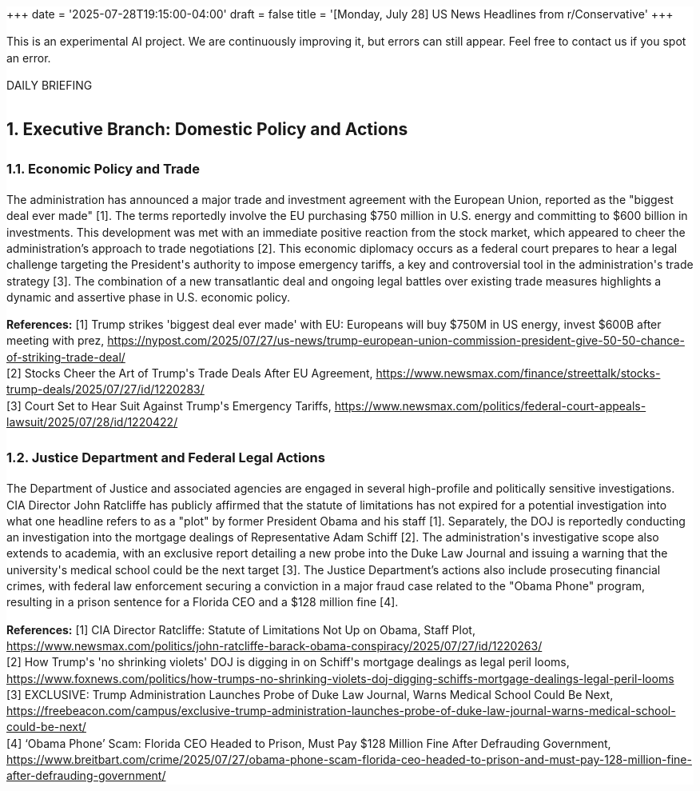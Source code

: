 +++
date = '2025-07-28T19:15:00-04:00'
draft = false
title = '[Monday, July 28] US News Headlines from r/Conservative'
+++

This is an experimental AI project. 
We are continuously improving it, but errors can still appear. 
Feel free to contact us if you spot an error. 



DAILY BRIEFING

## 1. Executive Branch: Domestic Policy and Actions

### 1.1. Economic Policy and Trade

The administration has announced a major trade and investment agreement with the European Union, reported as the "biggest deal ever made" [1]. The terms reportedly involve the EU purchasing $750 million in U.S. energy and committing to $600 billion in investments. This development was met with an immediate positive reaction from the stock market, which appeared to cheer the administration’s approach to trade negotiations [2]. This economic diplomacy occurs as a federal court prepares to hear a legal challenge targeting the President's authority to impose emergency tariffs, a key and controversial tool in the administration's trade strategy [3]. The combination of a new transatlantic deal and ongoing legal battles over existing trade measures highlights a dynamic and assertive phase in U.S. economic policy.

**References:**
[1] Trump strikes 'biggest deal ever made' with EU: Europeans will buy $750M in US energy, invest $600B after meeting with prez, https://nypost.com/2025/07/27/us-news/trump-european-union-commission-president-give-50-50-chance-of-striking-trade-deal/  
[2] Stocks Cheer the Art of Trump's Trade Deals After EU Agreement, https://www.newsmax.com/finance/streettalk/stocks-trump-deals/2025/07/27/id/1220283/  
[3] Court Set to Hear Suit Against Trump's Emergency Tariffs, https://www.newsmax.com/politics/federal-court-appeals-lawsuit/2025/07/28/id/1220422/  

### 1.2. Justice Department and Federal Legal Actions

The Department of Justice and associated agencies are engaged in several high-profile and politically sensitive investigations. CIA Director John Ratcliffe has publicly affirmed that the statute of limitations has not expired for a potential investigation into what one headline refers to as a "plot" by former President Obama and his staff [1]. Separately, the DOJ is reportedly conducting an investigation into the mortgage dealings of Representative Adam Schiff [2]. The administration's investigative scope also extends to academia, with an exclusive report detailing a new probe into the Duke Law Journal and issuing a warning that the university's medical school could be the next target [3]. The Justice Department’s actions also include prosecuting financial crimes, with federal law enforcement securing a conviction in a major fraud case related to the "Obama Phone" program, resulting in a prison sentence for a Florida CEO and a $128 million fine [4].

**References:**
[1] CIA Director Ratcliffe: Statute of Limitations Not Up on Obama, Staff Plot, https://www.newsmax.com/politics/john-ratcliffe-barack-obama-conspiracy/2025/07/27/id/1220263/  
[2] How Trump's 'no shrinking violets' DOJ is digging in on Schiff's mortgage dealings as legal peril looms, https://www.foxnews.com/politics/how-trumps-no-shrinking-violets-doj-digging-schiffs-mortgage-dealings-legal-peril-looms  
[3] EXCLUSIVE: Trump Administration Launches Probe of Duke Law Journal, Warns Medical School Could Be Next, https://freebeacon.com/campus/exclusive-trump-administration-launches-probe-of-duke-law-journal-warns-medical-school-could-be-next/  
[4] ‘Obama Phone’ Scam: Florida CEO Headed to Prison, Must Pay $128 Million Fine After Defrauding Government, https://www.breitbart.com/crime/2025/07/27/obama-phone-scam-florida-ceo-headed-to-prison-and-must-pay-128-million-fine-after-defrauding-government/  
